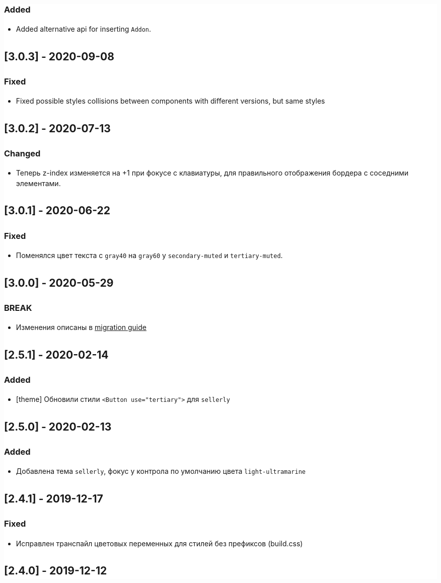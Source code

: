 ### Added

- Added alternative api for inserting `Addon`.

## [3.0.3] - 2020-09-08

### Fixed

- Fixed possible styles collisions between components with different versions, but same styles

## [3.0.2] - 2020-07-13

### Changed

- Теперь z-index изменяется на +1 при фокусе с клавиатуры, для правильного отображения бордера с соседними элементами.

## [3.0.1] - 2020-06-22

### Fixed

- Поменялся цвет текста с `gray40` на `gray60` у `secondary-muted` и `tertiary-muted`.

## [3.0.0] - 2020-05-29

### BREAK

- Изменения описаны в [migration guide](/internal/migration-guide)

## [2.5.1] - 2020-02-14

### Added

- [theme] Обновили стили `<Button use="tertiary">` для `sellerly`

## [2.5.0] - 2020-02-13

### Added

- Добавлена тема `sellerly`, фокус у контрола по умолчанию цвета `light-ultramarine`

## [2.4.1] - 2019-12-17

### Fixed

- Исправлен транспайл цветовых переменных для стилей без префиксов (build.css)

## [2.4.0] - 2019-12-12
